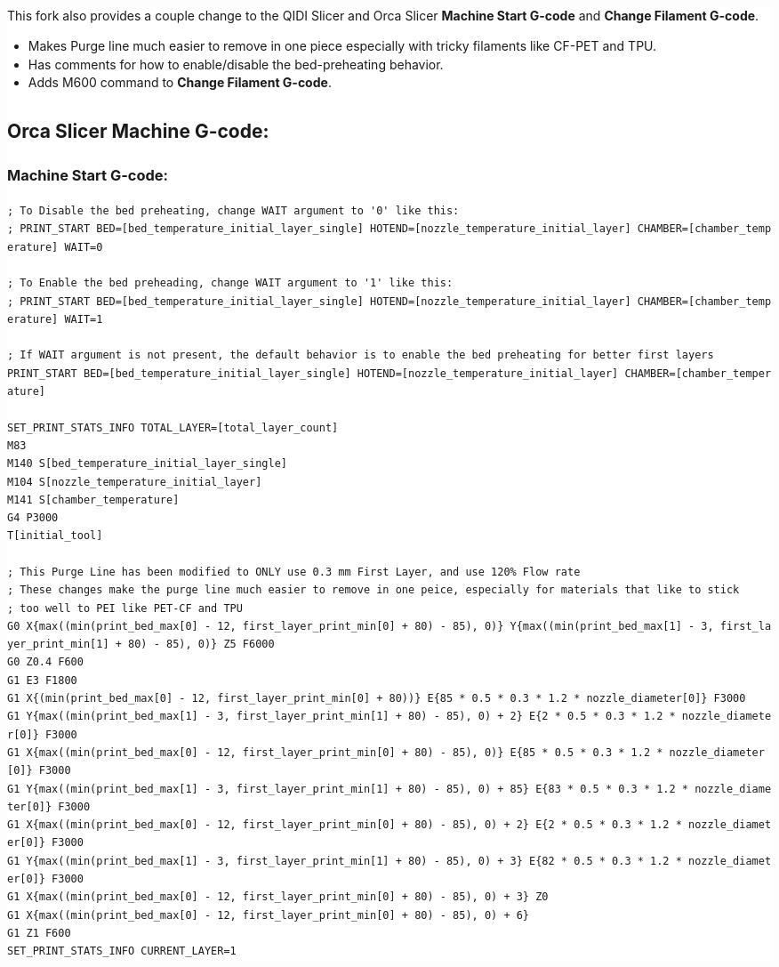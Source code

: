 This fork also provides a couple change to the QIDI Slicer and Orca Slicer **Machine Start G-code** and **Change Filament
G-code**.

- Makes Purge line much easier to remove in one piece especially with tricky filaments like CF-PET and TPU.
- Has comments for how to enable/disable the bed-preheating behavior.
- Adds M600 command to **Change Filament G-code**.

## Orca Slicer Machine G-code:

### Machine Start G-code:

```
; To Disable the bed preheating, change WAIT argument to '0' like this:
; PRINT_START BED=[bed_temperature_initial_layer_single] HOTEND=[nozzle_temperature_initial_layer] CHAMBER=[chamber_temperature] WAIT=0

; To Enable the bed preheading, change WAIT argument to '1' like this:
; PRINT_START BED=[bed_temperature_initial_layer_single] HOTEND=[nozzle_temperature_initial_layer] CHAMBER=[chamber_temperature] WAIT=1

; If WAIT argument is not present, the default behavior is to enable the bed preheating for better first layers
PRINT_START BED=[bed_temperature_initial_layer_single] HOTEND=[nozzle_temperature_initial_layer] CHAMBER=[chamber_temperature]

SET_PRINT_STATS_INFO TOTAL_LAYER=[total_layer_count]
M83
M140 S[bed_temperature_initial_layer_single]
M104 S[nozzle_temperature_initial_layer]
M141 S[chamber_temperature]
G4 P3000
T[initial_tool]

; This Purge Line has been modified to ONLY use 0.3 mm First Layer, and use 120% Flow rate
; These changes make the purge line much easier to remove in one peice, especially for materials that like to stick
; too well to PEI like PET-CF and TPU
G0 X{max((min(print_bed_max[0] - 12, first_layer_print_min[0] + 80) - 85), 0)} Y{max((min(print_bed_max[1] - 3, first_layer_print_min[1] + 80) - 85), 0)} Z5 F6000
G0 Z0.4 F600
G1 E3 F1800
G1 X{(min(print_bed_max[0] - 12, first_layer_print_min[0] + 80))} E{85 * 0.5 * 0.3 * 1.2 * nozzle_diameter[0]} F3000
G1 Y{max((min(print_bed_max[1] - 3, first_layer_print_min[1] + 80) - 85), 0) + 2} E{2 * 0.5 * 0.3 * 1.2 * nozzle_diameter[0]} F3000
G1 X{max((min(print_bed_max[0] - 12, first_layer_print_min[0] + 80) - 85), 0)} E{85 * 0.5 * 0.3 * 1.2 * nozzle_diameter[0]} F3000
G1 Y{max((min(print_bed_max[1] - 3, first_layer_print_min[1] + 80) - 85), 0) + 85} E{83 * 0.5 * 0.3 * 1.2 * nozzle_diameter[0]} F3000
G1 X{max((min(print_bed_max[0] - 12, first_layer_print_min[0] + 80) - 85), 0) + 2} E{2 * 0.5 * 0.3 * 1.2 * nozzle_diameter[0]} F3000
G1 Y{max((min(print_bed_max[1] - 3, first_layer_print_min[1] + 80) - 85), 0) + 3} E{82 * 0.5 * 0.3 * 1.2 * nozzle_diameter[0]} F3000
G1 X{max((min(print_bed_max[0] - 12, first_layer_print_min[0] + 80) - 85), 0) + 3} Z0
G1 X{max((min(print_bed_max[0] - 12, first_layer_print_min[0] + 80) - 85), 0) + 6}
G1 Z1 F600
SET_PRINT_STATS_INFO CURRENT_LAYER=1
```
